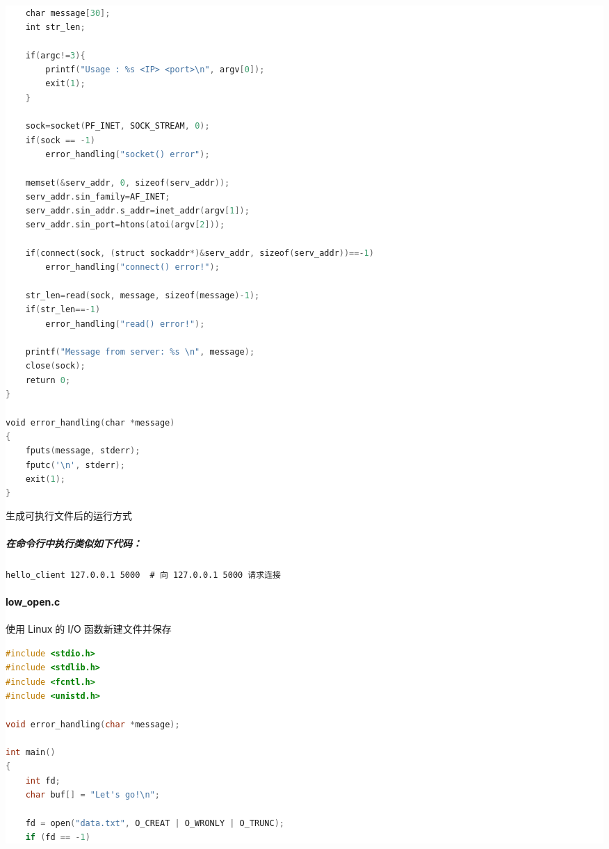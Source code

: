 ```c
    char message[30];
    int str_len;
    
    if(argc!=3){
        printf("Usage : %s <IP> <port>\n", argv[0]);
        exit(1);
    }
    
    sock=socket(PF_INET, SOCK_STREAM, 0);
    if(sock == -1)
        error_handling("socket() error");
    
    memset(&serv_addr, 0, sizeof(serv_addr));
    serv_addr.sin_family=AF_INET;
    serv_addr.sin_addr.s_addr=inet_addr(argv[1]);
    serv_addr.sin_port=htons(atoi(argv[2]));
        
    if(connect(sock, (struct sockaddr*)&serv_addr, sizeof(serv_addr))==-1) 
        error_handling("connect() error!");
    
    str_len=read(sock, message, sizeof(message)-1);
    if(str_len==-1)
        error_handling("read() error!");
    
    printf("Message from server: %s \n", message);  
    close(sock);
    return 0;
}

void error_handling(char *message)
{
    fputs(message, stderr);
    fputc('\n', stderr);
    exit(1);
}
```

生成可执行文件后的运行方式

##### 在命令行中执行类似如下代码：

```
hello_client 127.0.0.1 5000  # 向 127.0.0.1 5000 请求连接
```



#### low_open.c

使用 Linux 的 I/O 函数新建文件并保存

```c
#include <stdio.h>
#include <stdlib.h>
#include <fcntl.h>
#include <unistd.h>

void error_handling(char *message);

int main()
{
    int fd;
    char buf[] = "Let's go!\n";

    fd = open("data.txt", O_CREAT | O_WRONLY | O_TRUNC);
    if (fd == -1)
```